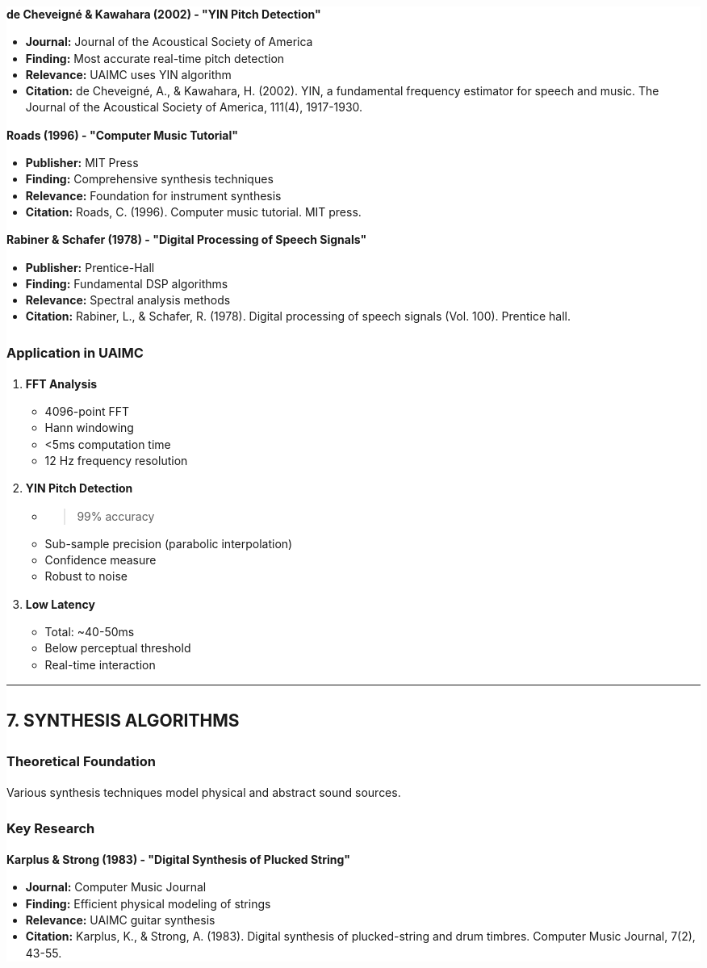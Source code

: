 **de Cheveigné & Kawahara (2002) - "YIN Pitch Detection"**
- **Journal:** Journal of the Acoustical Society of America
- **Finding:** Most accurate real-time pitch detection
- **Relevance:** UAIMC uses YIN algorithm
- **Citation:** de Cheveigné, A., & Kawahara, H. (2002). YIN, a fundamental frequency estimator for speech and music. The Journal of the Acoustical Society of America, 111(4), 1917-1930.

**Roads (1996) - "Computer Music Tutorial"**
- **Publisher:** MIT Press
- **Finding:** Comprehensive synthesis techniques
- **Relevance:** Foundation for instrument synthesis
- **Citation:** Roads, C. (1996). Computer music tutorial. MIT press.

**Rabiner & Schafer (1978) - "Digital Processing of Speech Signals"**
- **Publisher:** Prentice-Hall
- **Finding:** Fundamental DSP algorithms
- **Relevance:** Spectral analysis methods
- **Citation:** Rabiner, L., & Schafer, R. (1978). Digital processing of speech signals (Vol. 100). Prentice hall.

### Application in UAIMC

1. **FFT Analysis**
   - 4096-point FFT
   - Hann windowing
   - <5ms computation time
   - 12 Hz frequency resolution

2. **YIN Pitch Detection**
   - >99% accuracy
   - Sub-sample precision (parabolic interpolation)
   - Confidence measure
   - Robust to noise

3. **Low Latency**
   - Total: ~40-50ms
   - Below perceptual threshold
   - Real-time interaction

---

## 7. SYNTHESIS ALGORITHMS

### Theoretical Foundation

Various synthesis techniques model physical and abstract sound sources.

### Key Research

**Karplus & Strong (1983) - "Digital Synthesis of Plucked String"**
- **Journal:** Computer Music Journal
- **Finding:** Efficient physical modeling of strings
- **Relevance:** UAIMC guitar synthesis
- **Citation:** Karplus, K., & Strong, A. (1983). Digital synthesis of plucked-string and drum timbres. Computer Music Journal, 7(2), 43-55.
